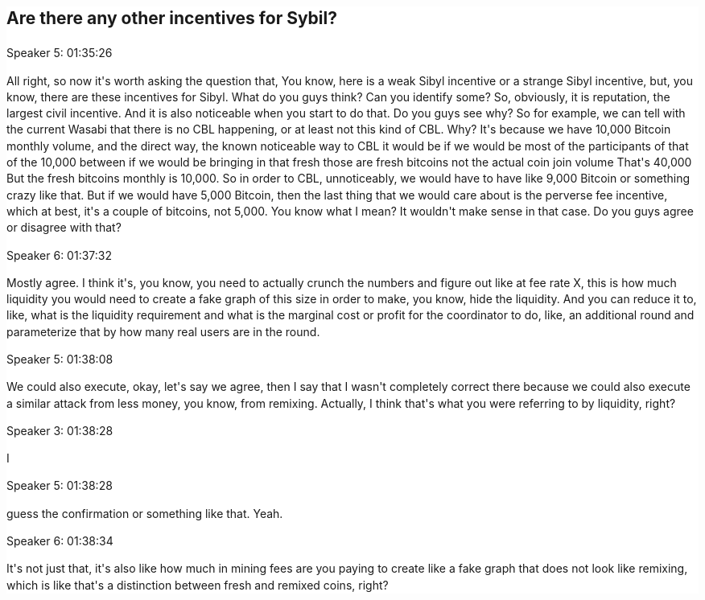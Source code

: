 ## Are there any other incentives for Sybil?

Speaker 5: 01:35:26

All right, so now it's worth asking the question that, You know, here is a weak Sibyl incentive or a strange Sibyl incentive, but, you know, there are these incentives for Sibyl.
What do you guys think?
Can you identify some?
So, obviously, it is reputation, the largest civil incentive.
And it is also noticeable when you start to do that.
Do you guys see why?
So for example, we can tell with the current Wasabi that there is no CBL happening, or at least not this kind of CBL.
Why?
It's because we have 10,000 Bitcoin monthly volume, and the direct way, the known noticeable way to CBL it would be if we would be most of the participants of that of the 10,000 between if we would be bringing in that fresh those are fresh bitcoins not the actual coin join volume That's 40,000 But the fresh bitcoins monthly is 10,000.
So in order to CBL, unnoticeably, we would have to have like 9,000 Bitcoin or something crazy like that.
But if we would have 5,000 Bitcoin, then the last thing that we would care about is the perverse fee incentive, which at best, it's a couple of bitcoins, not 5,000.
You know what I mean?
It wouldn't make sense in that case.
Do you guys agree or disagree with that?

Speaker 6: 01:37:32

Mostly agree.
I think it's, you know, you need to actually crunch the numbers and figure out like at fee rate X, this is how much liquidity you would need to create a fake graph of this size in order to make, you know, hide the liquidity.
And you can reduce it to, like, what is the liquidity requirement and what is the marginal cost or profit for the coordinator to do, like, an additional round and parameterize that by how many real users are in the round.

Speaker 5: 01:38:08

We could also execute, okay, let's say we agree, then I say that I wasn't completely correct there because we could also execute a similar attack from less money, you know, from remixing.
Actually, I think that's what you were referring to by liquidity, right?

Speaker 3: 01:38:28

I

Speaker 5: 01:38:28

guess the confirmation or something like that.
Yeah.

Speaker 6: 01:38:34

It's not just that, it's also like how much in mining fees are you paying to create like a fake graph that does not look like remixing, which is like that's a distinction between fresh and remixed coins, right?
